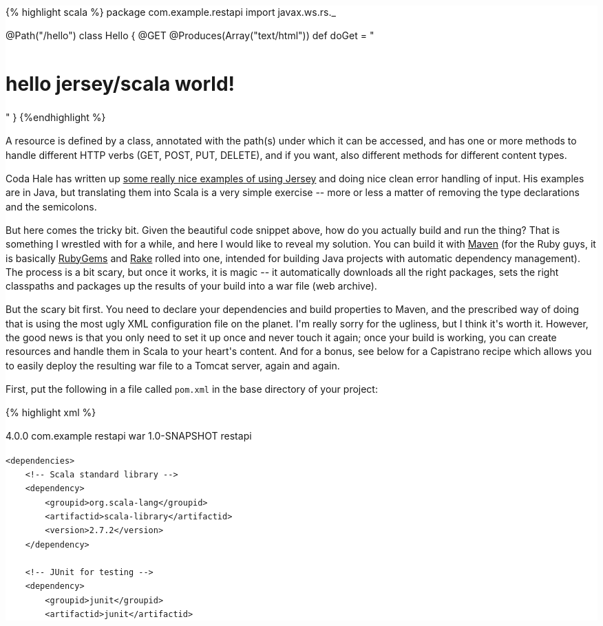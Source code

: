 {% highlight scala %}
package com.example.restapi
import javax.ws.rs._

@Path("/hello")
class Hello {
  @GET @Produces(Array("text/html"))
  def doGet = "<html><body><h1>hello jersey/scala world!</h1></body></html>"
}
{%endhighlight %}

A resource is defined by a
class, annotated with the path(s) under which it can be accessed, and has one or more methods to
handle different HTTP verbs (GET, POST, PUT, DELETE), and if you want, also different methods for
different content types.

Coda Hale has written up
[some really nice examples of using Jersey](http://codahale.com/what-makes-jersey-interesting-parameter-classes/)
and doing nice clean
error handling of input. His examples are in Java, but translating them into Scala is a very simple
exercise -- more or less a matter of removing the type declarations and the semicolons.

But here comes the tricky bit. Given the beautiful code snippet above, how do you actually build and run the
thing? That is something I wrestled with for a while, and here I would like to reveal my solution.
You can build it with
[Maven](http://maven.apache.org/) (for the Ruby guys, it is basically
[RubyGems](http://rubyforge.org/projects/rubygems/) and
[Rake](http://rake.rubyforge.org/) rolled into one, intended for building Java projects with
automatic dependency management). The process is a bit scary, but once it works, it is magic -- it
automatically downloads all the right packages, sets the right classpaths and packages up the
results of your build into a war file (web archive).

But the scary bit first. You need to declare
your dependencies and build properties to Maven, and the prescribed way of doing that is using the
most ugly XML configuration file on the planet. I'm really sorry for the ugliness, but I think it's
worth it. However, the good news is that you only need to set it up once and never touch it again;
once your build is working, you can create resources and handle them in Scala to your heart's
content. And for a bonus, see below for a Capistrano recipe which allows you to easily deploy the
resulting war file to a Tomcat server, again and again.

First, put the following in a file called `pom.xml` in the base directory of your project:

{% highlight xml %}
<?xml version="1.0" encoding="UTF-8"?>
<project xmlns="http://maven.apache.org/POM/4.0.0" xmlns:xsi="http://www.w3.org/2001/XMLSchema-instance"
        xsi:schemaLocation="http://maven.apache.org/POM/4.0.0 http://maven.apache.org/maven-v4_0_0.xsd">
    <modelversion>4.0.0</modelversion>
    <groupid>com.example</groupid>
    <artifactid>restapi</artifactid>
    <packaging>war</packaging>
    <version>1.0-SNAPSHOT</version>
    <name>restapi</name>

    <dependencies>
        <!-- Scala standard library -->
        <dependency>
            <groupid>org.scala-lang</groupid>
            <artifactid>scala-library</artifactid>
            <version>2.7.2</version>
        </dependency>

        <!-- JUnit for testing -->
        <dependency>
            <groupid>junit</groupid>
            <artifactid>junit</artifactid>